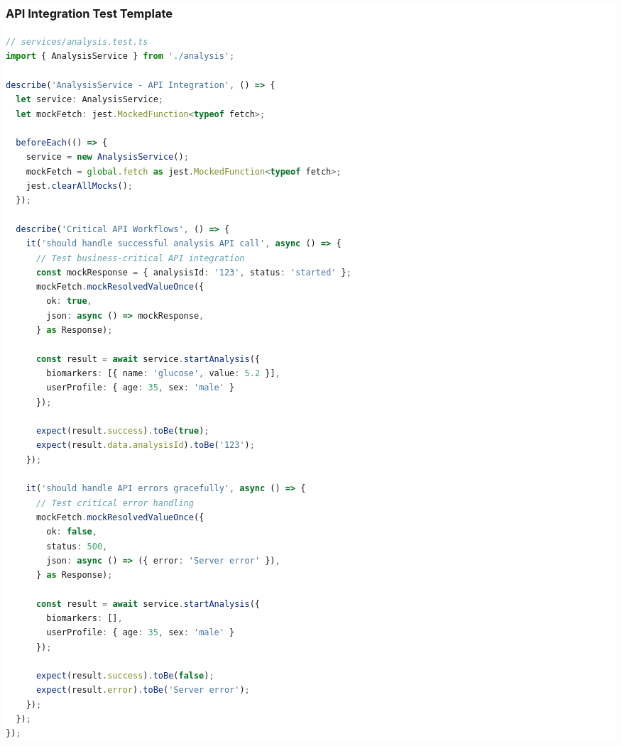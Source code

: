 ### API Integration Test Template

```typescript
// services/analysis.test.ts
import { AnalysisService } from './analysis';

describe('AnalysisService - API Integration', () => {
  let service: AnalysisService;
  let mockFetch: jest.MockedFunction<typeof fetch>;

  beforeEach(() => {
    service = new AnalysisService();
    mockFetch = global.fetch as jest.MockedFunction<typeof fetch>;
    jest.clearAllMocks();
  });

  describe('Critical API Workflows', () => {
    it('should handle successful analysis API call', async () => {
      // Test business-critical API integration
      const mockResponse = { analysisId: '123', status: 'started' };
      mockFetch.mockResolvedValueOnce({
        ok: true,
        json: async () => mockResponse,
      } as Response);

      const result = await service.startAnalysis({
        biomarkers: [{ name: 'glucose', value: 5.2 }],
        userProfile: { age: 35, sex: 'male' }
      });

      expect(result.success).toBe(true);
      expect(result.data.analysisId).toBe('123');
    });

    it('should handle API errors gracefully', async () => {
      // Test critical error handling
      mockFetch.mockResolvedValueOnce({
        ok: false,
        status: 500,
        json: async () => ({ error: 'Server error' }),
      } as Response);

      const result = await service.startAnalysis({
        biomarkers: [],
        userProfile: { age: 35, sex: 'male' }
      });

      expect(result.success).toBe(false);
      expect(result.error).toBe('Server error');
    });
  });
});
```
